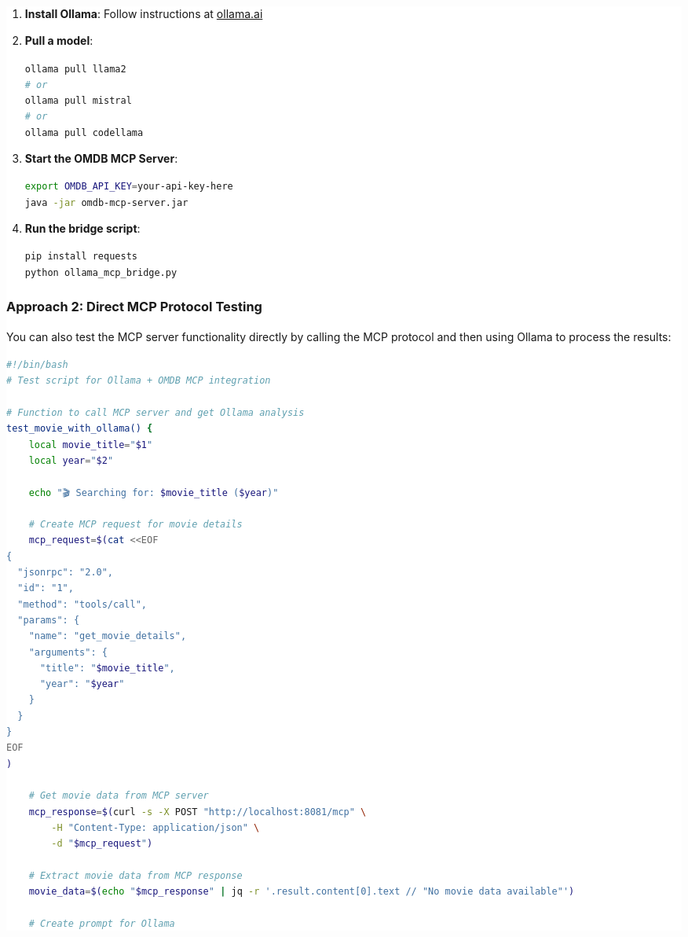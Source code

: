 1. **Install Ollama**: Follow instructions at [ollama.ai](https://ollama.ai/)

2. **Pull a model**:
   ```bash
   ollama pull llama2
   # or
   ollama pull mistral
   # or 
   ollama pull codellama
   ```

3. **Start the OMDB MCP Server**:
   ```bash
   export OMDB_API_KEY=your-api-key-here
   java -jar omdb-mcp-server.jar
   ```

4. **Run the bridge script**:
   ```bash
   pip install requests
   python ollama_mcp_bridge.py
   ```

### Approach 2: Direct MCP Protocol Testing

You can also test the MCP server functionality directly by calling the MCP protocol and then using Ollama to process the results:

```bash
#!/bin/bash
# Test script for Ollama + OMDB MCP integration

# Function to call MCP server and get Ollama analysis
test_movie_with_ollama() {
    local movie_title="$1"
    local year="$2"
    
    echo "🎬 Searching for: $movie_title ($year)"
    
    # Create MCP request for movie details
    mcp_request=$(cat <<EOF
{
  "jsonrpc": "2.0",
  "id": "1",
  "method": "tools/call",
  "params": {
    "name": "get_movie_details",
    "arguments": {
      "title": "$movie_title",
      "year": "$year"
    }
  }
}
EOF
)
    
    # Get movie data from MCP server
    mcp_response=$(curl -s -X POST "http://localhost:8081/mcp" \
        -H "Content-Type: application/json" \
        -d "$mcp_request")
    
    # Extract movie data from MCP response
    movie_data=$(echo "$mcp_response" | jq -r '.result.content[0].text // "No movie data available"')
    
    # Create prompt for Ollama
```